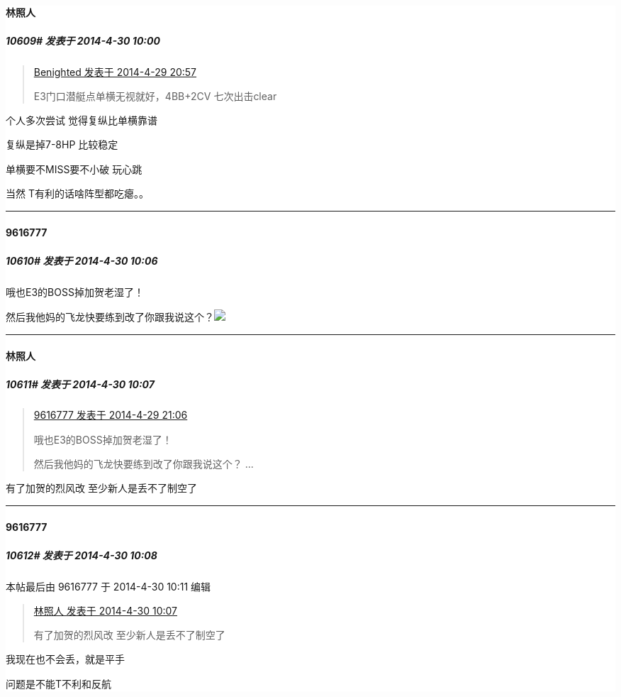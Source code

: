 ####  林照人  
##### 10609#       发表于 2014-4-30 10:00


<blockquote><a href="httphttps://bbs.saraba1st.com/2b/forum.php?mod=redirect&amp;goto=findpost&amp;pid=25233492&amp;ptid=930880" target="_blank">Benighted 发表于 2014-4-29 20:57</a>

E3门口潜艇点单横无视就好，4BB+2CV 七次出击clear</blockquote>
个人多次尝试 觉得复纵比单横靠谱

复纵是掉7-8HP 比较稳定

单横要不MISS要不小破 玩心跳

当然 T有利的话啥阵型都吃瘪。。


-----

####  9616777  
##### 10610#       发表于 2014-4-30 10:06


哦也E3的BOSS掉加贺老湿了！


然后我他妈的飞龙快要练到改了你跟我说这个？<img src="https://static.saraba1st.com/image/smiley/face/29.gif" referrerpolicy="no-referrer">


-----

####  林照人  
##### 10611#       发表于 2014-4-30 10:07


<blockquote><a href="httphttps://bbs.saraba1st.com/2b/forum.php?mod=redirect&amp;goto=findpost&amp;pid=25233634&amp;ptid=930880" target="_blank">9616777 发表于 2014-4-29 21:06</a>

哦也E3的BOSS掉加贺老湿了！


然后我他妈的飞龙快要练到改了你跟我说这个？ ...</blockquote>
有了加贺的烈风改 至少新人是丢不了制空了


-----

####  9616777  
##### 10612#       发表于 2014-4-30 10:08


 本帖最后由 9616777 于 2014-4-30 10:11 编辑 
<blockquote><a href="httphttps://bbs.saraba1st.com/2b/forum.php?mod=redirect&amp;goto=findpost&amp;pid=25233645&amp;ptid=930880" target="_blank">林照人 发表于 2014-4-30 10:07</a>

有了加贺的烈风改 至少新人是丢不了制空了</blockquote>
我现在也不会丢，就是平手


问题是不能T不利和反航
